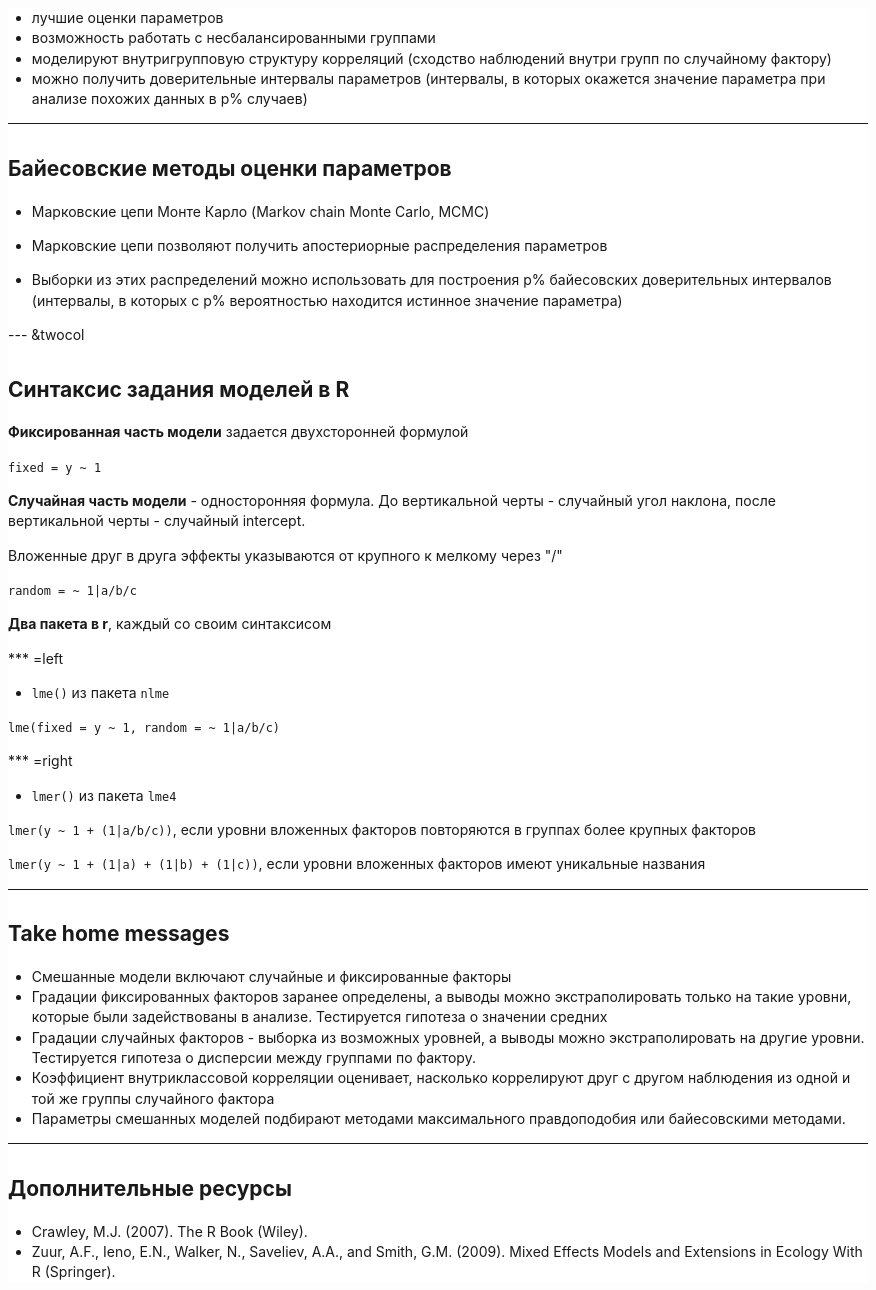 - лучшие оценки параметров
- возможность работать с несбалансированными группами
- моделируют внутригрупповую структуру корреляций (сходство наблюдений внутри групп по случайному фактору)
- можно получить доверительные интервалы параметров (интервалы, в которых окажется значение параметра при анализе похожих данных в p% случаев)

---

## Байесовские методы оценки параметров

  - Марковские цепи Монте Карло (Markov chain Monte Carlo, MCMC)

- Марковские цепи позволяют получить апостериорные распределения параметров
- Выборки из этих распределений можно использовать для построения p% байесовских доверительных интервалов (интервалы, в которых с p% вероятностью находится истинное значение параметра)

--- &twocol

## Синтаксис задания моделей в R

__Фиксированная часть модели__ задается двухсторонней формулой

`fixed = y ~ 1`

__Случайная часть модели__ - односторонняя формула. До вертикальной черты - случайный угол наклона, после вертикальной черты - случайный intercept.

Вложенные друг в друга эффекты указываются от крупного к мелкому через "/" 

`random = ~ 1|a/b/c`

__Два пакета в r__, каждый со своим синтаксисом

*** =left

- `lme()` из пакета `nlme`

`lme(fixed = y ~ 1, random = ~ 1|a/b/c)`

*** =right

- `lmer()` из пакета `lme4`

`lmer(y ~ 1 + (1|a/b/c))`, если уровни вложенных факторов повторяются в группах более крупных факторов

`lmer(y ~ 1 + (1|a) + (1|b) + (1|c))`, если уровни вложенных факторов имеют уникальные названия

---

## Take home messages

- Смешанные модели включают случайные и фиксированные факторы
- Градации фиксированных факторов заранее определены, а выводы можно экстраполировать только на такие уровни, которые были задействованы в анализе. Тестируется гипотеза о значении средних
- Градации случайных факторов - выборка из возможных уровней, а выводы можно экстраполировать на другие уровни. Тестируется гипотеза о дисперсии между группами по фактору.
- Коэффициент внутриклассовой корреляции оценивает, насколько коррелируют друг с другом наблюдения из одной и той же группы случайного фактора
- Параметры смешанных моделей подбирают методами максимального правдоподобия или байесовскими методами.

---

## Дополнительные ресурсы

- Crawley, M.J. (2007). The R Book (Wiley).
- Zuur, A.F., Ieno, E.N., Walker, N., Saveliev, A.A., and Smith, G.M. (2009). Mixed Effects Models and Extensions in Ecology With R (Springer).
